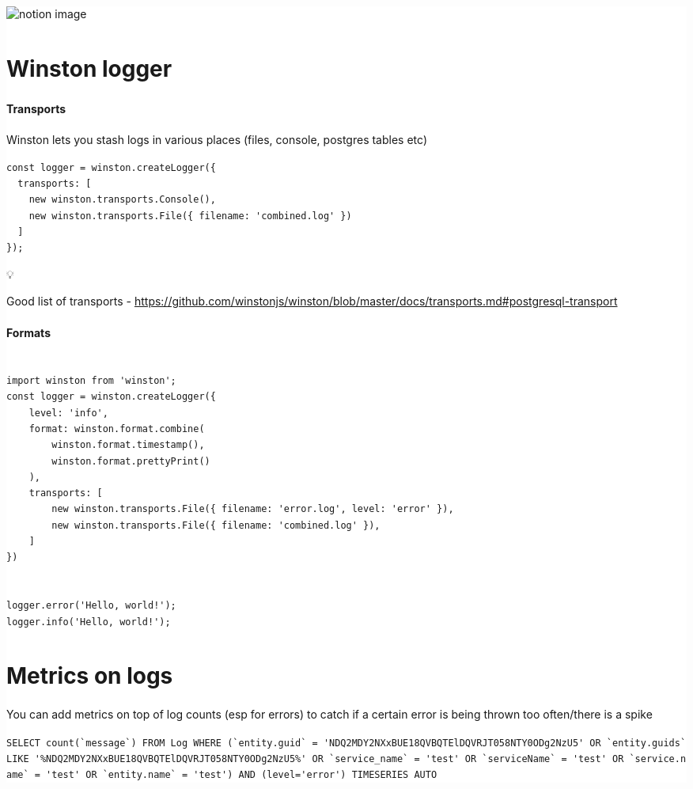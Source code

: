 ```
```

![notion image](https://www.notion.so/image/https%3A%2F%2Fprod-files-secure.s3.us-west-2.amazonaws.com%2F085e8ad8-528e-47d7-8922-a23dc4016453%2Ffb708564-5257-42a9-a581-2b15e02accd8%2FScreenshot_2024-05-25_at_3.56.28_PM.png?table=block&id=65a3c26e-2740-4c62-b137-11462e1462b0&cache=v2 "notion image")

# Winston logger

#### Transports

Winston lets you stash logs in various places (files, console, postgres tables etc)

```
const logger = winston.createLogger({
  transports: [
    new winston.transports.Console(),
    new winston.transports.File({ filename: 'combined.log' })
  ]
});
```

💡

Good list of transports - <https://github.com/winstonjs/winston/blob/master/docs/transports.md#postgresql-transport>

#### **Formats**

```

import winston from 'winston';
const logger = winston.createLogger({
    level: 'info',
    format: winston.format.combine(
        winston.format.timestamp(),
        winston.format.prettyPrint()
    ),
    transports: [
        new winston.transports.File({ filename: 'error.log', level: 'error' }),
        new winston.transports.File({ filename: 'combined.log' }),
    ]
})


logger.error('Hello, world!');
logger.info('Hello, world!');
```

# Metrics on logs

&#x20;You can add metrics on top of log counts (esp for errors) to catch if a certain error is being thrown too often/there is a spike

```
SELECT count(`message`) FROM Log WHERE (`entity.guid` = 'NDQ2MDY2NXxBUE18QVBQTElDQVRJT058NTY0ODg2NzU5' OR `entity.guids` LIKE '%NDQ2MDY2NXxBUE18QVBQTElDQVRJT058NTY0ODg2NzU5%' OR `service_name` = 'test' OR `serviceName` = 'test' OR `service.name` = 'test' OR `entity.name` = 'test') AND (level='error') TIMESERIES AUTO
```
